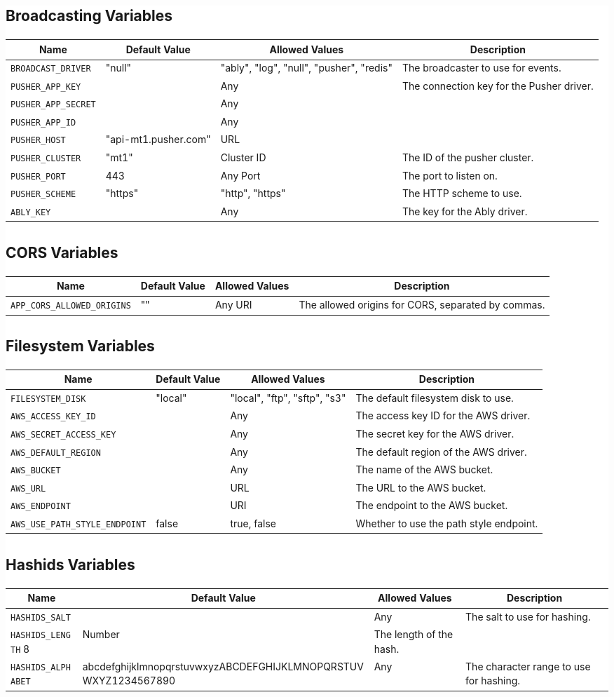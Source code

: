 ## Broadcasting Variables

| Name | Default Value | Allowed Values | Description |
|------|---------------|----------------|-------------|
| `BROADCAST_DRIVER` | "null" | "ably", "log", "null", "pusher", "redis" | The broadcaster to use for events. |
| `PUSHER_APP_KEY` | | Any | The connection key for the Pusher driver. |
| `PUSHER_APP_SECRET` | | Any | |
| `PUSHER_APP_ID` | | Any | |
| `PUSHER_HOST` | "api-mt1.pusher.com" | URL | |
| `PUSHER_CLUSTER` | "mt1" | Cluster ID | The ID of the pusher cluster. |
| `PUSHER_PORT` | 443 | Any Port | The port to listen on. |
| `PUSHER_SCHEME` | "https" | "http", "https" | The HTTP scheme to use. |
| `ABLY_KEY` | | Any | The key for the Ably driver. |

## CORS Variables

| Name | Default Value | Allowed Values | Description |
|------|---------------|----------------|-------------|
| `APP_CORS_ALLOWED_ORIGINS` | "" | Any URI | The allowed origins for CORS, separated by commas. |

## Filesystem Variables

| Name | Default Value | Allowed Values | Description |
|------|---------------|----------------|-------------|
| `FILESYSTEM_DISK` | "local" | "local", "ftp", "sftp", "s3" | The default filesystem disk to use. |
| `AWS_ACCESS_KEY_ID` | | Any | The access key ID for the AWS driver. |
| `AWS_SECRET_ACCESS_KEY` | | Any | The secret key for the AWS driver. |
| `AWS_DEFAULT_REGION` | | Any | The default region of the AWS driver. |
| `AWS_BUCKET` | | Any | The name of the AWS bucket. |
| `AWS_URL` | | URL | The URL to the AWS bucket. |
| `AWS_ENDPOINT` | | URI | The endpoint to the AWS bucket. |
| `AWS_USE_PATH_STYLE_ENDPOINT` | false | true, false | Whether to use the path style endpoint. |

## Hashids Variables

| Name | Default Value | Allowed Values | Description |
|------|---------------|----------------|-------------|
| `HASHIDS_SALT` | | Any | The salt to use for hashing. |
| `HASHIDS_LENGTH` 8 | Number | The length of the hash. |
| `HASHIDS_ALPHABET` | abcdefghijklmnopqrstuvwxyzABCDEFGHIJKLMNOPQRSTUVWXYZ1234567890 | Any | The character range to use for hashing. |
